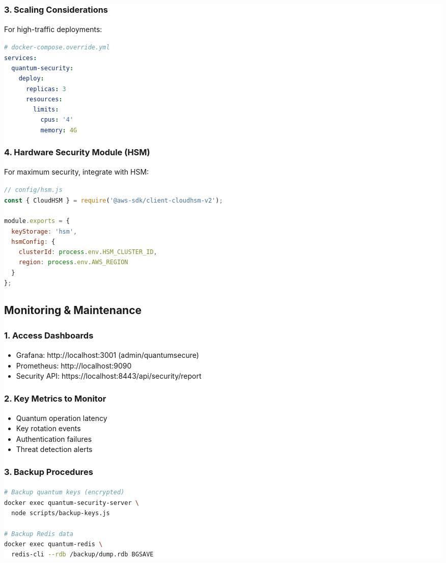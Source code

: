 ### 3. Scaling Considerations

For high-traffic deployments:

```yaml
# docker-compose.override.yml
services:
  quantum-security:
    deploy:
      replicas: 3
      resources:
        limits:
          cpus: '4'
          memory: 4G
```

### 4. Hardware Security Module (HSM)

For maximum security, integrate with HSM:

```javascript
// config/hsm.js
const { CloudHSM } = require('@aws-sdk/client-cloudhsm-v2');

module.exports = {
  keyStorage: 'hsm',
  hsmConfig: {
    clusterId: process.env.HSM_CLUSTER_ID,
    region: process.env.AWS_REGION
  }
};
```

## Monitoring & Maintenance

### 1. Access Dashboards

- Grafana: http://localhost:3001 (admin/quantumsecure)
- Prometheus: http://localhost:9090
- Security API: https://localhost:8443/api/security/report

### 2. Key Metrics to Monitor

- Quantum operation latency
- Key rotation events
- Authentication failures
- Threat detection alerts

### 3. Backup Procedures

```bash
# Backup quantum keys (encrypted)
docker exec quantum-security-server \
  node scripts/backup-keys.js

# Backup Redis data
docker exec quantum-redis \
  redis-cli --rdb /backup/dump.rdb BGSAVE
```
